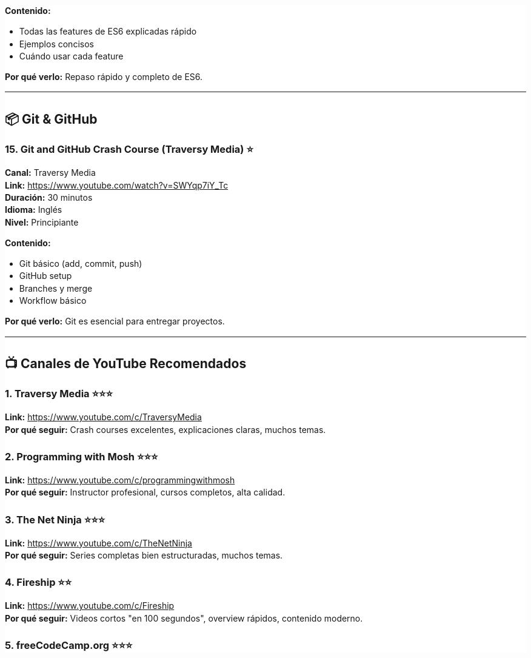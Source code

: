 **Contenido:**

- Todas las features de ES6 explicadas rápido
- Ejemplos concisos
- Cuándo usar cada feature

**Por qué verlo:** Repaso rápido y completo de ES6.

---

## 📦 Git & GitHub

### 15. Git and GitHub Crash Course (Traversy Media) ⭐

**Canal:** Traversy Media  
**Link:** https://www.youtube.com/watch?v=SWYqp7iY_Tc  
**Duración:** 30 minutos  
**Idioma:** Inglés  
**Nivel:** Principiante

**Contenido:**

- Git básico (add, commit, push)
- GitHub setup
- Branches y merge
- Workflow básico

**Por qué verlo:** Git es esencial para entregar proyectos.

---

## 📺 Canales de YouTube Recomendados

### 1. Traversy Media ⭐⭐⭐

**Link:** https://www.youtube.com/c/TraversyMedia  
**Por qué seguir:** Crash courses excelentes, explicaciones claras, muchos temas.

### 2. Programming with Mosh ⭐⭐⭐

**Link:** https://www.youtube.com/c/programmingwithmosh  
**Por qué seguir:** Instructor profesional, cursos completos, alta calidad.

### 3. The Net Ninja ⭐⭐⭐

**Link:** https://www.youtube.com/c/TheNetNinja  
**Por qué seguir:** Series completas bien estructuradas, muchos temas.

### 4. Fireship ⭐⭐

**Link:** https://www.youtube.com/c/Fireship  
**Por qué seguir:** Videos cortos "en 100 segundos", overview rápidos, contenido moderno.

### 5. freeCodeCamp.org ⭐⭐⭐

